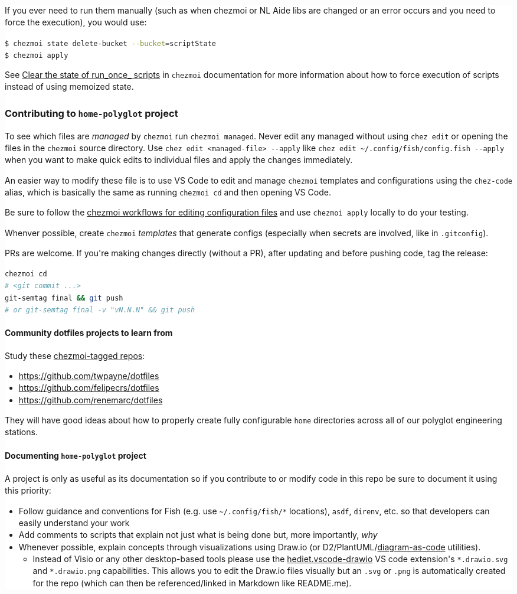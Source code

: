 If you ever need to run them manually (such as when chezmoi or NL Aide libs are changed or an error occurs and you need to force the execution), you would use:

```bash
$ chezmoi state delete-bucket --bucket=scriptState
$ chezmoi apply
```

See [Clear the state of run_once_ scripts](https://www.chezmoi.io/user-guide/use-scripts-to-perform-actions/#clear-the-state-of-run_once_-scripts) in `chezmoi` documentation for more information about how to force execution of scripts instead of using memoized state.

### Contributing to `home-polyglot` project

To see which files are _managed_ by `chezmoi` run `chezmoi managed`. Never edit any managed without using `chez edit` or opening the files in the `chezmoi` source directory. Use `chez edit <managed-file> --apply` like `chez edit ~/.config/fish/config.fish --apply` when you want to make quick edits to individual files and apply the changes immediately.

An easier way to modify these file is to use VS Code to edit and manage `chezmoi` templates and configurations using the `chez-code` alias, which is basically the same as running `chezmoi cd` and then opening VS Code.

Be sure to follow the [chezmoi workflows for editing configuration files](https://www.chezmoi.io/user-guide/command-overview/#daily-commands) and use `chezmoi apply` locally to do your testing.

Whenver possible, create `chezmoi` _templates_ that generate configs (especially when secrets are involved, like in `.gitconfig`).

PRs are welcome. If you're making changes directly (without a PR), after updating and before pushing code, tag the release:

```bash
chezmoi cd
# <git commit ...>
git-semtag final && git push
# or git-semtag final -v "vN.N.N" && git push
```

#### Community dotfiles projects to learn from

Study these [chezmoi-tagged repos](https://github.com/topics/chezmoi?o=desc&s=stars):

* https://github.com/twpayne/dotfiles
* https://github.com/felipecrs/dotfiles
* https://github.com/renemarc/dotfiles

They will have good ideas about how to properly create fully configurable `home` directories across all of our polyglot engineering stations.

#### Documenting `home-polyglot` project

A project is only as useful as its documentation so if you contribute to or modify code in this repo be sure to document it using this priority:

* Follow guidance and conventions for Fish (e.g. use `~/.config/fish/*` locations), `asdf`, `direnv`, etc. so that developers can easily understand your work
* Add comments to scripts that explain not just what is being done but, more importantly, _why_
* Whenever possible, explain concepts through visualizations using Draw.io (or D2/PlantUML/[diagram-as-code](https://text-to-diagram.com/) utilities).
  * Instead of Visio or any other desktop-based tools please use the [hediet.vscode-drawio](https://marketplace.visualstudio.com/items?itemName=hediet.vscode-drawio) VS code extension's `*.drawio.svg` and `*.drawio.png` capabilities. This allows you to edit the Draw.io files visually but an `.svg` or `.png` is automatically created for the repo (which can then be referenced/linked in Markdown like README.me).  
